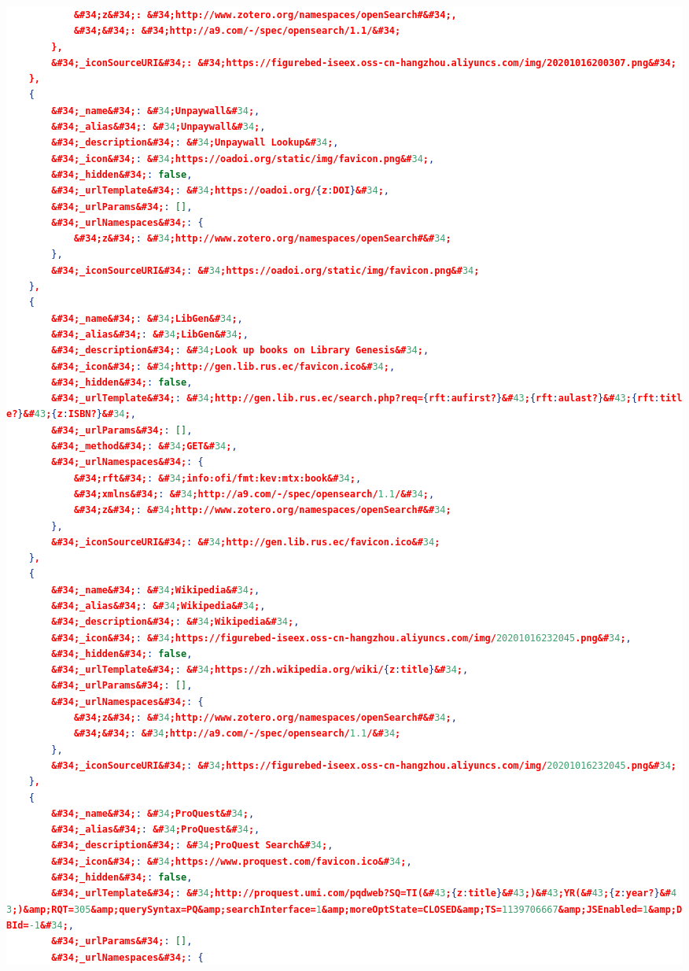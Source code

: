 ```json
			&#34;z&#34;: &#34;http://www.zotero.org/namespaces/openSearch#&#34;,
			&#34;&#34;: &#34;http://a9.com/-/spec/opensearch/1.1/&#34;
		},
		&#34;_iconSourceURI&#34;: &#34;https://figurebed-iseex.oss-cn-hangzhou.aliyuncs.com/img/20201016200307.png&#34;
	},
	{
		&#34;_name&#34;: &#34;Unpaywall&#34;,
		&#34;_alias&#34;: &#34;Unpaywall&#34;,
		&#34;_description&#34;: &#34;Unpaywall Lookup&#34;,
		&#34;_icon&#34;: &#34;https://oadoi.org/static/img/favicon.png&#34;,
		&#34;_hidden&#34;: false,
		&#34;_urlTemplate&#34;: &#34;https://oadoi.org/{z:DOI}&#34;,
		&#34;_urlParams&#34;: [],
		&#34;_urlNamespaces&#34;: {
			&#34;z&#34;: &#34;http://www.zotero.org/namespaces/openSearch#&#34;
		},
		&#34;_iconSourceURI&#34;: &#34;https://oadoi.org/static/img/favicon.png&#34;
	},
	{
		&#34;_name&#34;: &#34;LibGen&#34;,
		&#34;_alias&#34;: &#34;LibGen&#34;,
		&#34;_description&#34;: &#34;Look up books on Library Genesis&#34;,
		&#34;_icon&#34;: &#34;http://gen.lib.rus.ec/favicon.ico&#34;,
		&#34;_hidden&#34;: false,
		&#34;_urlTemplate&#34;: &#34;http://gen.lib.rus.ec/search.php?req={rft:aufirst?}&#43;{rft:aulast?}&#43;{rft:title?}&#43;{z:ISBN?}&#34;,
		&#34;_urlParams&#34;: [],
		&#34;_method&#34;: &#34;GET&#34;,
		&#34;_urlNamespaces&#34;: {
			&#34;rft&#34;: &#34;info:ofi/fmt:kev:mtx:book&#34;,
			&#34;xmlns&#34;: &#34;http://a9.com/-/spec/opensearch/1.1/&#34;,
			&#34;z&#34;: &#34;http://www.zotero.org/namespaces/openSearch#&#34;
		},
		&#34;_iconSourceURI&#34;: &#34;http://gen.lib.rus.ec/favicon.ico&#34;
	},
	{
		&#34;_name&#34;: &#34;Wikipedia&#34;,
		&#34;_alias&#34;: &#34;Wikipedia&#34;,
		&#34;_description&#34;: &#34;Wikipedia&#34;,
		&#34;_icon&#34;: &#34;https://figurebed-iseex.oss-cn-hangzhou.aliyuncs.com/img/20201016232045.png&#34;,
		&#34;_hidden&#34;: false,
		&#34;_urlTemplate&#34;: &#34;https://zh.wikipedia.org/wiki/{z:title}&#34;,
		&#34;_urlParams&#34;: [],
		&#34;_urlNamespaces&#34;: {
			&#34;z&#34;: &#34;http://www.zotero.org/namespaces/openSearch#&#34;,
			&#34;&#34;: &#34;http://a9.com/-/spec/opensearch/1.1/&#34;
		},
		&#34;_iconSourceURI&#34;: &#34;https://figurebed-iseex.oss-cn-hangzhou.aliyuncs.com/img/20201016232045.png&#34;
	},
	{
		&#34;_name&#34;: &#34;ProQuest&#34;,
		&#34;_alias&#34;: &#34;ProQuest&#34;,
		&#34;_description&#34;: &#34;ProQuest Search&#34;,
		&#34;_icon&#34;: &#34;https://www.proquest.com/favicon.ico&#34;,
		&#34;_hidden&#34;: false,
		&#34;_urlTemplate&#34;: &#34;http://proquest.umi.com/pqdweb?SQ=TI(&#43;{z:title}&#43;)&#43;YR(&#43;{z:year?}&#43;)&amp;RQT=305&amp;querySyntax=PQ&amp;searchInterface=1&amp;moreOptState=CLOSED&amp;TS=1139706667&amp;JSEnabled=1&amp;DBId=-1&#34;,
		&#34;_urlParams&#34;: [],
		&#34;_urlNamespaces&#34;: {
```